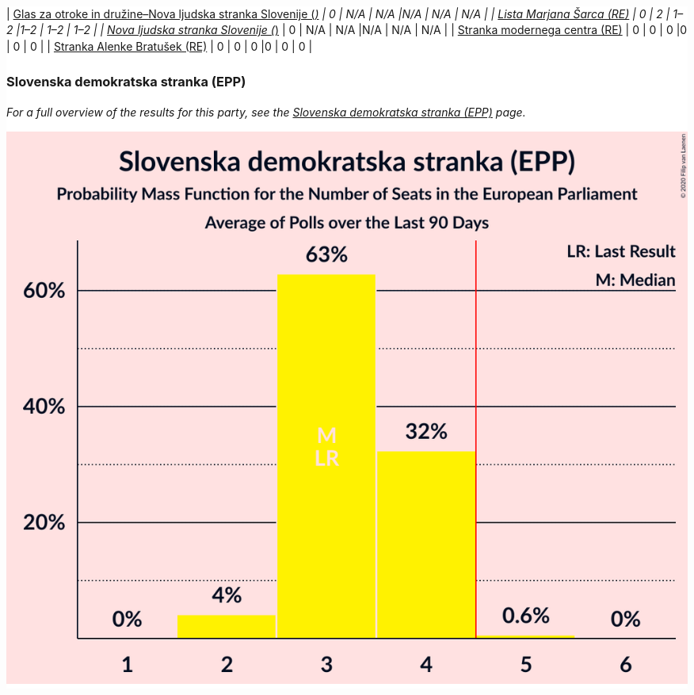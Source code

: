 | <a href="#glas-za-otroke-in-družine–nova-ljudska-stranka-slovenije-(*)">Glas za otroke in družine–Nova ljudska stranka Slovenije (*)</a> | 0 | N/A | N/A |N/A | N/A | N/A |
| <a href="#lista-marjana-šarca-(re)">Lista Marjana Šarca (RE)</a> | 0 | 2 | 1–2 |1–2 | 1–2 | 1–2 |
| <a href="#nova-ljudska-stranka-slovenije-(*)">Nova ljudska stranka Slovenije (*)</a> | 0 | N/A | N/A |N/A | N/A | N/A |
| <a href="#stranka-modernega-centra-(re)">Stranka modernega centra (RE)</a> | 0 | 0 | 0 |0 | 0 | 0 |
| <a href="#stranka-alenke-bratušek-(re)">Stranka Alenke Bratušek (RE)</a> | 0 | 0 | 0 |0 | 0 | 0 |

### Slovenska demokratska stranka (EPP)

*For a full overview of the results for this party, see the [Slovenska demokratska stranka (EPP)](party-slovenskademokratskastrankaepp.html) page.*

![Graph with seats probability mass function not yet produced](average-2020-10-31-seats-pmf-slovenskademokratskastrankaepp.png "Seats Probability Mass Function")
